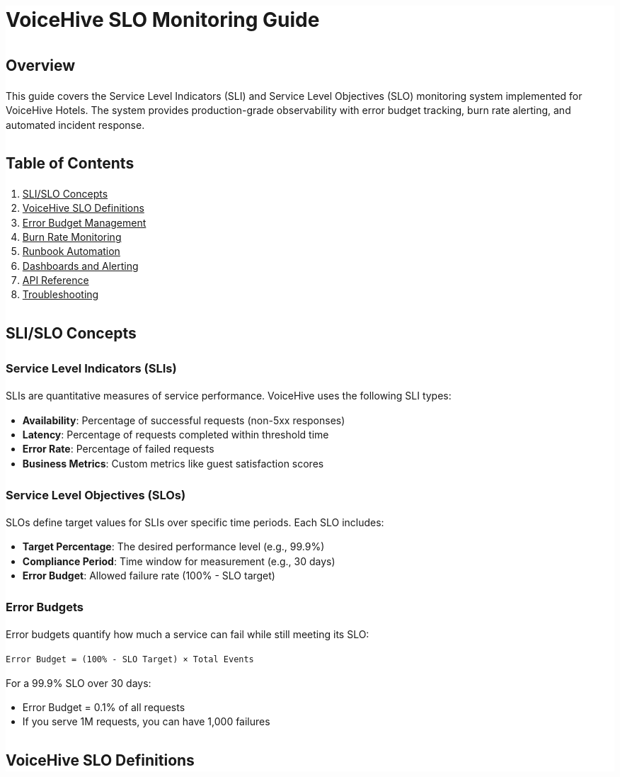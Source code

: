 # VoiceHive SLO Monitoring Guide

## Overview

This guide covers the Service Level Indicators (SLI) and Service Level Objectives (SLO) monitoring system implemented for VoiceHive Hotels. The system provides production-grade observability with error budget tracking, burn rate alerting, and automated incident response.

## Table of Contents

1. [SLI/SLO Concepts](#slislo-concepts)
2. [VoiceHive SLO Definitions](#voicehive-slo-definitions)
3. [Error Budget Management](#error-budget-management)
4. [Burn Rate Monitoring](#burn-rate-monitoring)
5. [Runbook Automation](#runbook-automation)
6. [Dashboards and Alerting](#dashboards-and-alerting)
7. [API Reference](#api-reference)
8. [Troubleshooting](#troubleshooting)

## SLI/SLO Concepts

### Service Level Indicators (SLIs)

SLIs are quantitative measures of service performance. VoiceHive uses the following SLI types:

- **Availability**: Percentage of successful requests (non-5xx responses)
- **Latency**: Percentage of requests completed within threshold time
- **Error Rate**: Percentage of failed requests
- **Business Metrics**: Custom metrics like guest satisfaction scores

### Service Level Objectives (SLOs)

SLOs define target values for SLIs over specific time periods. Each SLO includes:

- **Target Percentage**: The desired performance level (e.g., 99.9%)
- **Compliance Period**: Time window for measurement (e.g., 30 days)
- **Error Budget**: Allowed failure rate (100% - SLO target)

### Error Budgets

Error budgets quantify how much a service can fail while still meeting its SLO:

```
Error Budget = (100% - SLO Target) × Total Events
```

For a 99.9% SLO over 30 days:

- Error Budget = 0.1% of all requests
- If you serve 1M requests, you can have 1,000 failures

## VoiceHive SLO Definitions
